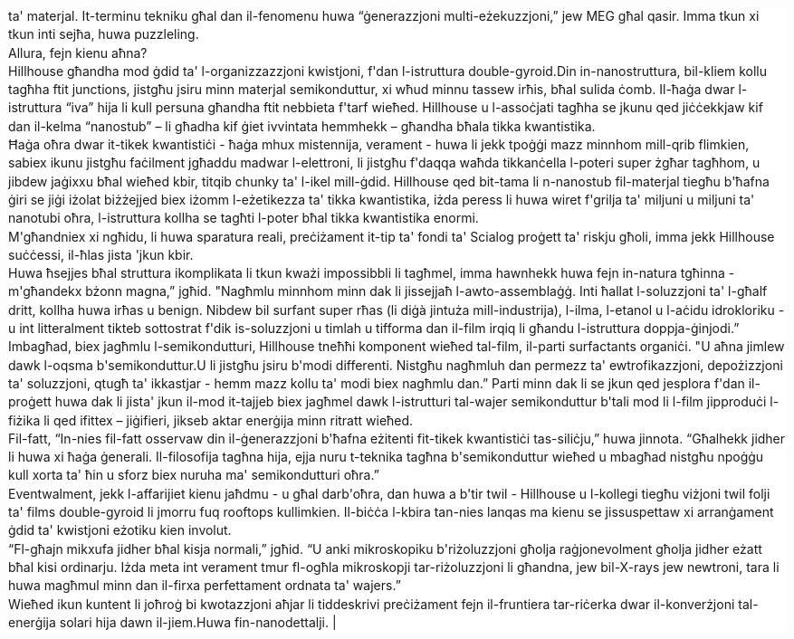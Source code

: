 ta' materjal. It-terminu tekniku għal dan il-fenomenu huwa “ġenerazzjoni multi-eżekuzzjoni,” jew MEG għal qasir. Imma tkun xi tkun inti sejħa, huwa puzzleling.<br/>Allura, fejn kienu aħna?<br/>Hillhouse għandha mod ġdid ta' l-organizzazzjoni kwistjoni, f'dan l-istruttura double-gyroid.Din in-nanostruttura, bil-kliem kollu tagħha ftit junctions, jistgħu jsiru minn materjal semikonduttur, xi wħud minnu tassew irħis, bħal sulida ċomb. Il-ħaġa dwar l-istruttura “iva” hija li kull persuna għandha ftit nebbieta f'tarf wieħed. Hillhouse u l-assoċjati tagħha se jkunu qed jiċċekkjaw kif dan il-kelma “nanostub” – li għadha kif ġiet ivvintata hemmhekk – għandha bħala tikka kwantistika.<br/>Ħaġa oħra dwar it-tikek kwantistiċi - ħaġa mhux mistennija, verament - huwa li jekk tpoġġi mazz minnhom mill-qrib flimkien, sabiex ikunu jistgħu faċilment jgħaddu madwar l-elettroni, li jistgħu f'daqqa waħda tikkanċella l-poteri super żgħar tagħhom, u jibdew jaġixxu bħal wieħed kbir, titqib chunky ta' l-ikel mill-ġdid. Hillhouse qed bit-tama li n-nanostub fil-materjal tiegħu b'ħafna ġiri se jiġi iżolat biżżejjed biex iżomm l-eżetikezza ta' tikka kwantistika, iżda peress li huwa wiret f'grilja ta' miljuni u miljuni ta' nanotubi oħra, l-istruttura kollha se tagħti l-poter bħal tikka kwantistika enormi.<br/>M'għandniex xi ngħidu, li huwa sparatura reali, preċiżament it-tip ta' fondi ta' Scialog proġett ta' riskju għoli, imma jekk Hillhouse suċċessi, il-ħlas jista 'jkun kbir.<br/>Huwa ħsejjes bħal struttura ikomplikata li tkun kważi impossibbli li tagħmel, imma hawnhekk huwa fejn in-natura tgħinna - m'għandekx bżonn magna,” jgħid. "Nagħmlu minnhom minn dak li jissejjaħ l-awto-assemblaġġ. Inti ħallat l-soluzzjoni ta' l-għalf dritt, kollha huwa irħas u benign. Nibdew bil surfant super rħas (li diġà jintuża mill-industrija), l-ilma, l-etanol u l-aċidu idrokloriku - u int litteralment tikteb sottostrat f'dik is-soluzzjoni u timlah u tifforma dan il-film irqiq li għandu l-istruttura doppja-ġinjodi.”<br/>Imbagħad, biex jagħmlu l-semikondutturi, Hillhouse tneħħi komponent wieħed tal-film, il-parti surfactants organiċi. "U aħna jimlew dawk l-oqsma b'semikonduttur.U li jistgħu jsiru b'modi differenti. Nistgħu nagħmluh dan permezz ta' ewtrofikazzjoni, depożizzjoni ta' soluzzjoni, qtugħ ta' ikkastjar - hemm mazz kollu ta' modi biex nagħmlu dan.” Parti minn dak li se jkun qed jesplora f'dan il-proġett huwa dak li jista' jkun il-mod it-tajjeb biex jagħmel dawk l-istrutturi tal-wajer semikonduttur b'tali mod li l-film jipproduċi l-fiżika li qed ifittex – jiġifieri, jikseb aktar enerġija minn ritratt wieħed.<br/>Fil-fatt, “In-nies fil-fatt osservaw din il-ġenerazzjoni b'ħafna eżitenti fit-tikek kwantistiċi tas-siliċju,” huwa jinnota. “Għalhekk jidher li huwa xi ħaġa ġenerali. Il-filosofija tagħna hija, ejja nuru t-teknika tagħna b'semikonduttur wieħed u mbagħad nistgħu npoġġu kull xorta ta' ħin u sforz biex nuruha ma' semikondutturi oħra.”<br/>Eventwalment, jekk l-affarijiet kienu jaħdmu - u għal darb'oħra, dan huwa a b'tir twil - Hillhouse u l-kollegi tiegħu viżjoni twil folji ta' films double-gyroid li jmorru fuq rooftops kullimkien. Il-biċċa l-kbira tan-nies lanqas ma kienu se jissuspettaw xi arranġament ġdid ta' kwistjoni eżotiku kien involut.<br/>“Fl-għajn mikxufa jidher bħal kisja normali,” jgħid. “U anki mikroskopiku b'riżoluzzjoni għolja raġjonevolment għolja jidher eżatt bħal kisi ordinarju. Iżda meta int verament tmur fl-ogħla mikroskopji tar-riżoluzzjoni li għandna, jew bil-X-rays jew newtroni, tara li huwa magħmul minn dan il-firxa perfettament ordnata ta' wajers.”<br/>Wieħed ikun kuntent li joħroġ bi kwotazzjoni aħjar li tiddeskrivi preċiżament fejn il-fruntiera tar-riċerka dwar il-konverżjoni tal-enerġija solari hija dawn il-jiem.Huwa fin-nanodettalji. |